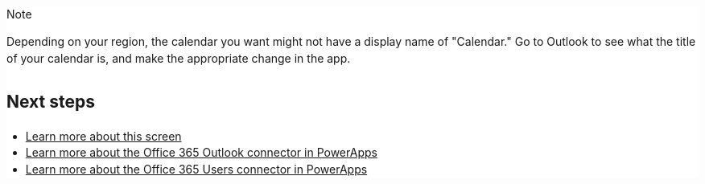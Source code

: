 > [!NOTE]
> Depending on your region, the calendar you want might not have a display name of "Calendar." Go to Outlook to see what the title of your calendar is, and make the appropriate change in the app.

## Next steps

* [Learn more about this screen](./meeting-screen-overview.md)
* [Learn more about the Office 365 Outlook connector in PowerApps](../connections/connection-office365-outlook.md)
* [Learn more about the Office 365 Users connector in PowerApps](../connections/connection-office365-users.md)
